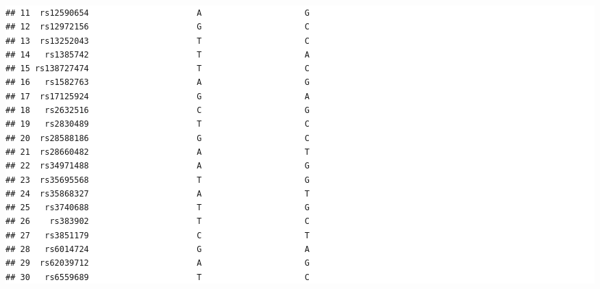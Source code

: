     ## 11  rs12590654                      A                     G
    ## 12  rs12972156                      G                     C
    ## 13  rs13252043                      T                     C
    ## 14   rs1385742                      T                     A
    ## 15 rs138727474                      T                     C
    ## 16   rs1582763                      A                     G
    ## 17  rs17125924                      G                     A
    ## 18   rs2632516                      C                     G
    ## 19   rs2830489                      T                     C
    ## 20  rs28588186                      G                     C
    ## 21  rs28660482                      A                     T
    ## 22  rs34971488                      A                     G
    ## 23  rs35695568                      T                     G
    ## 24  rs35868327                      A                     T
    ## 25   rs3740688                      T                     G
    ## 26    rs383902                      T                     C
    ## 27   rs3851179                      C                     T
    ## 28   rs6014724                      G                     A
    ## 29  rs62039712                      A                     G
    ## 30   rs6559689                      T                     C